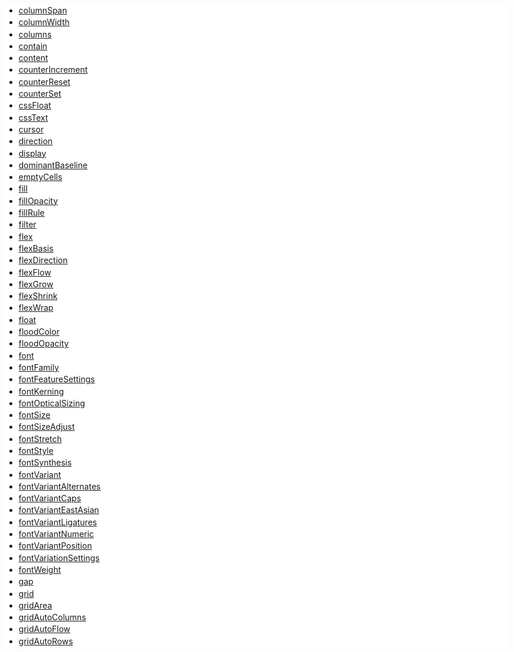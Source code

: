 - [columnSpan](akashaproject_design_system._internal_.CSSStyleDeclaration.md#columnspan)
- [columnWidth](akashaproject_design_system._internal_.CSSStyleDeclaration.md#columnwidth)
- [columns](akashaproject_design_system._internal_.CSSStyleDeclaration.md#columns)
- [contain](akashaproject_design_system._internal_.CSSStyleDeclaration.md#contain)
- [content](akashaproject_design_system._internal_.CSSStyleDeclaration.md#content)
- [counterIncrement](akashaproject_design_system._internal_.CSSStyleDeclaration.md#counterincrement)
- [counterReset](akashaproject_design_system._internal_.CSSStyleDeclaration.md#counterreset)
- [counterSet](akashaproject_design_system._internal_.CSSStyleDeclaration.md#counterset)
- [cssFloat](akashaproject_design_system._internal_.CSSStyleDeclaration.md#cssfloat)
- [cssText](akashaproject_design_system._internal_.CSSStyleDeclaration.md#csstext)
- [cursor](akashaproject_design_system._internal_.CSSStyleDeclaration.md#cursor)
- [direction](akashaproject_design_system._internal_.CSSStyleDeclaration.md#direction)
- [display](akashaproject_design_system._internal_.CSSStyleDeclaration.md#display)
- [dominantBaseline](akashaproject_design_system._internal_.CSSStyleDeclaration.md#dominantbaseline)
- [emptyCells](akashaproject_design_system._internal_.CSSStyleDeclaration.md#emptycells)
- [fill](akashaproject_design_system._internal_.CSSStyleDeclaration.md#fill)
- [fillOpacity](akashaproject_design_system._internal_.CSSStyleDeclaration.md#fillopacity)
- [fillRule](akashaproject_design_system._internal_.CSSStyleDeclaration.md#fillrule)
- [filter](akashaproject_design_system._internal_.CSSStyleDeclaration.md#filter)
- [flex](akashaproject_design_system._internal_.CSSStyleDeclaration.md#flex)
- [flexBasis](akashaproject_design_system._internal_.CSSStyleDeclaration.md#flexbasis)
- [flexDirection](akashaproject_design_system._internal_.CSSStyleDeclaration.md#flexdirection)
- [flexFlow](akashaproject_design_system._internal_.CSSStyleDeclaration.md#flexflow)
- [flexGrow](akashaproject_design_system._internal_.CSSStyleDeclaration.md#flexgrow)
- [flexShrink](akashaproject_design_system._internal_.CSSStyleDeclaration.md#flexshrink)
- [flexWrap](akashaproject_design_system._internal_.CSSStyleDeclaration.md#flexwrap)
- [float](akashaproject_design_system._internal_.CSSStyleDeclaration.md#float)
- [floodColor](akashaproject_design_system._internal_.CSSStyleDeclaration.md#floodcolor)
- [floodOpacity](akashaproject_design_system._internal_.CSSStyleDeclaration.md#floodopacity)
- [font](akashaproject_design_system._internal_.CSSStyleDeclaration.md#font)
- [fontFamily](akashaproject_design_system._internal_.CSSStyleDeclaration.md#fontfamily)
- [fontFeatureSettings](akashaproject_design_system._internal_.CSSStyleDeclaration.md#fontfeaturesettings)
- [fontKerning](akashaproject_design_system._internal_.CSSStyleDeclaration.md#fontkerning)
- [fontOpticalSizing](akashaproject_design_system._internal_.CSSStyleDeclaration.md#fontopticalsizing)
- [fontSize](akashaproject_design_system._internal_.CSSStyleDeclaration.md#fontsize)
- [fontSizeAdjust](akashaproject_design_system._internal_.CSSStyleDeclaration.md#fontsizeadjust)
- [fontStretch](akashaproject_design_system._internal_.CSSStyleDeclaration.md#fontstretch)
- [fontStyle](akashaproject_design_system._internal_.CSSStyleDeclaration.md#fontstyle)
- [fontSynthesis](akashaproject_design_system._internal_.CSSStyleDeclaration.md#fontsynthesis)
- [fontVariant](akashaproject_design_system._internal_.CSSStyleDeclaration.md#fontvariant)
- [fontVariantAlternates](akashaproject_design_system._internal_.CSSStyleDeclaration.md#fontvariantalternates)
- [fontVariantCaps](akashaproject_design_system._internal_.CSSStyleDeclaration.md#fontvariantcaps)
- [fontVariantEastAsian](akashaproject_design_system._internal_.CSSStyleDeclaration.md#fontvarianteastasian)
- [fontVariantLigatures](akashaproject_design_system._internal_.CSSStyleDeclaration.md#fontvariantligatures)
- [fontVariantNumeric](akashaproject_design_system._internal_.CSSStyleDeclaration.md#fontvariantnumeric)
- [fontVariantPosition](akashaproject_design_system._internal_.CSSStyleDeclaration.md#fontvariantposition)
- [fontVariationSettings](akashaproject_design_system._internal_.CSSStyleDeclaration.md#fontvariationsettings)
- [fontWeight](akashaproject_design_system._internal_.CSSStyleDeclaration.md#fontweight)
- [gap](akashaproject_design_system._internal_.CSSStyleDeclaration.md#gap)
- [grid](akashaproject_design_system._internal_.CSSStyleDeclaration.md#grid)
- [gridArea](akashaproject_design_system._internal_.CSSStyleDeclaration.md#gridarea)
- [gridAutoColumns](akashaproject_design_system._internal_.CSSStyleDeclaration.md#gridautocolumns)
- [gridAutoFlow](akashaproject_design_system._internal_.CSSStyleDeclaration.md#gridautoflow)
- [gridAutoRows](akashaproject_design_system._internal_.CSSStyleDeclaration.md#gridautorows)